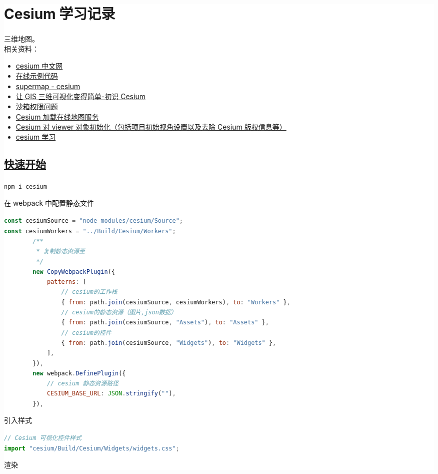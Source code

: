 # Cesium 学习记录

三维地图。  
相关资料：

- [cesium 中文网](http://cesium.xin/)
- [在线示例代码](https://sandcastle.cesium.com/)
- [supermap - cesium](http://support.supermap.com.cn:8090/webgl/web/apis/3dwebgl.html)
- [让 GIS 三维可视化变得简单-初识 Cesium](https://juejin.cn/post/6854573221191090189)
- [沙箱权限问题](https://blog.csdn.net/ganggun/article/details/124825612)
- [Cesium 加载在线地图服务](https://juejin.cn/post/7095293961283043336)
- [Cesium 对 viewer 对象初始化（包括项目初始视角设置以及去除 Cesium 版权信息等）](https://blog.csdn.net/qq_41176306/article/details/117549416)
- [cesium 学习](https://www.wellyyss.cn/ys-cesium/#/)

## [快速开始](https://www.cesium.com/learn/cesiumjs-learn/cesiumjs-quickstart/)

```
npm i cesium
```

在 webpack 中配置静态文件

```js
const cesiumSource = "node_modules/cesium/Source";
const cesiumWorkers = "../Build/Cesium/Workers";
		/**
		 * 复制静态资源至
		 */
		new CopyWebpackPlugin({
			patterns: [
				// cesium的工作栈
				{ from: path.join(cesiumSource, cesiumWorkers), to: "Workers" },
				// cesium的静态资源（图片,json数据）
				{ from: path.join(cesiumSource, "Assets"), to: "Assets" },
				// cesium的控件
				{ from: path.join(cesiumSource, "Widgets"), to: "Widgets" },
			],
		}),
		new webpack.DefinePlugin({
			// cesium 静态资源路径
			CESIUM_BASE_URL: JSON.stringify(""),
		}),
```

引入样式

```js
// Cesium 可视化控件样式
import "cesium/Build/Cesium/Widgets/widgets.css";
```

渲染
